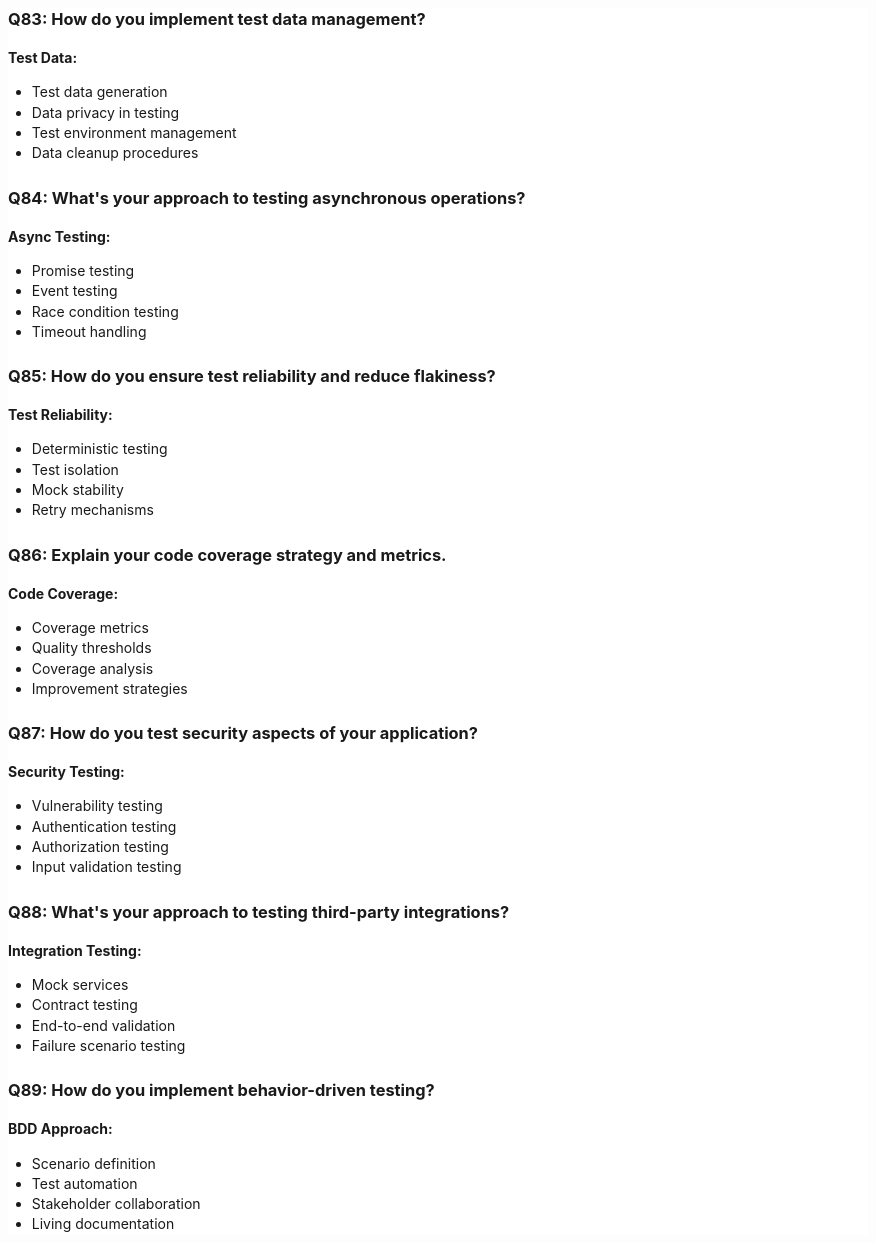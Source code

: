 ### **Q83: How do you implement test data management?**
**Test Data:**
- Test data generation
- Data privacy in testing
- Test environment management
- Data cleanup procedures

### **Q84: What's your approach to testing asynchronous operations?**
**Async Testing:**
- Promise testing
- Event testing
- Race condition testing
- Timeout handling

### **Q85: How do you ensure test reliability and reduce flakiness?**
**Test Reliability:**
- Deterministic testing
- Test isolation
- Mock stability
- Retry mechanisms

### **Q86: Explain your code coverage strategy and metrics.**
**Code Coverage:**
- Coverage metrics
- Quality thresholds
- Coverage analysis
- Improvement strategies

### **Q87: How do you test security aspects of your application?**
**Security Testing:**
- Vulnerability testing
- Authentication testing
- Authorization testing
- Input validation testing

### **Q88: What's your approach to testing third-party integrations?**
**Integration Testing:**
- Mock services
- Contract testing
- End-to-end validation
- Failure scenario testing

### **Q89: How do you implement behavior-driven testing?**
**BDD Approach:**
- Scenario definition
- Test automation
- Stakeholder collaboration
- Living documentation
